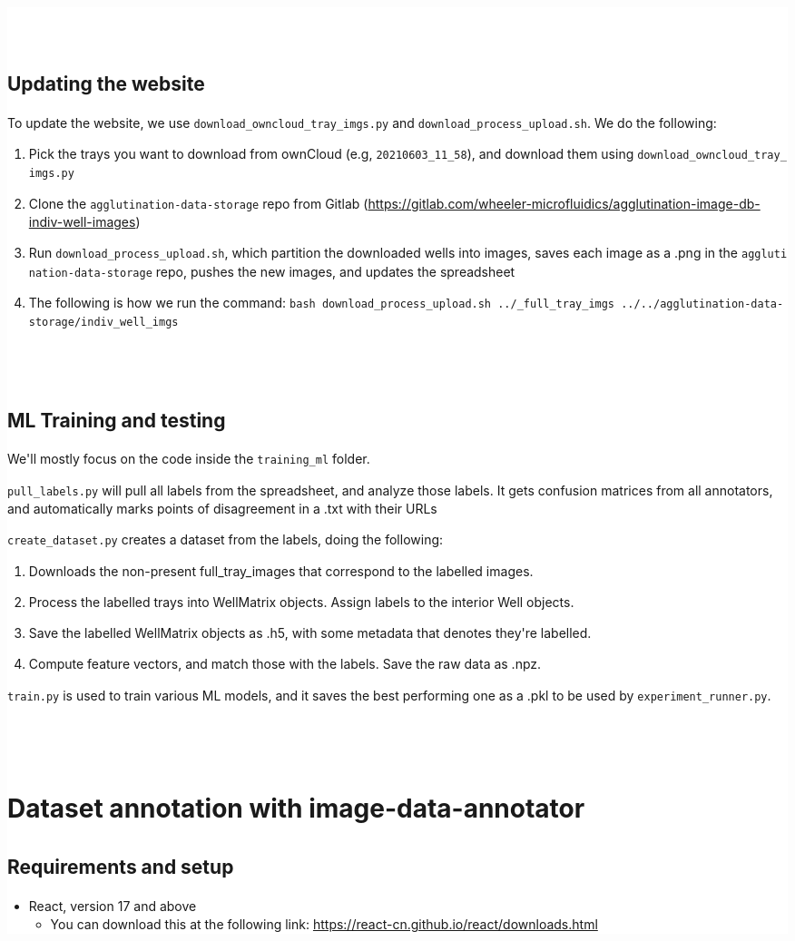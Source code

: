 <br/>
<br/>

## Updating the website

To update the website, we use `download_owncloud_tray_imgs.py` and `download_process_upload.sh`. We do the following:

1. Pick the trays you want to download from ownCloud (e.g, `20210603_11_58`), and download them using `download_owncloud_tray_imgs.py`

2. Clone the `agglutination-data-storage` repo from Gitlab (https://gitlab.com/wheeler-microfluidics/agglutination-image-db-indiv-well-images)

2. Run `download_process_upload.sh`, which partition the downloaded wells into images, saves each image as a .png in the `agglutination-data-storage` repo, pushes the new images, and updates the spreadsheet



4. The following is how we run the command: `bash download_process_upload.sh ../_full_tray_imgs ../../agglutination-data-storage/indiv_well_imgs`

<br/>
<br/>

## ML Training and testing

We'll mostly focus on the code inside the `training_ml` folder. 

`pull_labels.py` will pull all labels from the spreadsheet, and analyze those labels. It gets confusion matrices from all annotators, and automatically marks points of disagreement in a .txt with their URLs

`create_dataset.py` creates a dataset from the labels, doing the following:

1. Downloads the non-present full_tray_images that correspond to the labelled images.

2. Process the labelled trays into WellMatrix objects. Assign labels to the interior Well objects.

3. Save the labelled WellMatrix objects as .h5, with some metadata that denotes they're labelled.

4. Compute feature vectors, and match those with the labels. Save the raw data as .npz.

`train.py` is used to train various ML models, and it saves the best performing one as a .pkl to be used by `experiment_runner.py`.

<br/>
<br/>


# Dataset annotation with image-data-annotator

## Requirements and setup

- React, version 17 and above
    - You can download this at the following link: https://react-cn.github.io/react/downloads.html
